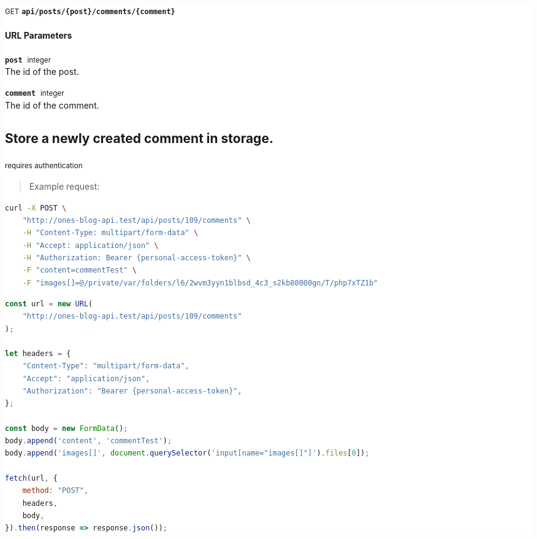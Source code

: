 <small class="badge badge-green">GET</small>
 <b><code>api/posts/{post}/comments/{comment}</code></b>
</p>
<h4 class="fancy-heading-panel"><b>URL Parameters</b></h4>
<p>
<b><code>post</code></b>&nbsp;&nbsp;<small>integer</small>  &nbsp;
<input type="number" name="post" data-endpoint="GETapi-posts--post--comments--comment-" data-component="url" required  hidden>
<br>
The id of the post.
</p>
<p>
<b><code>comment</code></b>&nbsp;&nbsp;<small>integer</small>  &nbsp;
<input type="number" name="comment" data-endpoint="GETapi-posts--post--comments--comment-" data-component="url" required  hidden>
<br>
The id of the comment.
</p>
</form>


## Store a newly created comment in storage.

<small class="badge badge-darkred">requires authentication</small>



> Example request:

```bash
curl -X POST \
    "http://ones-blog-api.test/api/posts/109/comments" \
    -H "Content-Type: multipart/form-data" \
    -H "Accept: application/json" \
    -H "Authorization: Bearer {personal-access-token}" \
    -F "content=commentTest" \
    -F "images[]=@/private/var/folders/l6/2wvm3yyn1blbsd_4c3_s2kb80000gn/T/php7xTZ1b" 
```

```javascript
const url = new URL(
    "http://ones-blog-api.test/api/posts/109/comments"
);

let headers = {
    "Content-Type": "multipart/form-data",
    "Accept": "application/json",
    "Authorization": "Bearer {personal-access-token}",
};

const body = new FormData();
body.append('content', 'commentTest');
body.append('images[]', document.querySelector('input[name="images[]"]').files[0]);

fetch(url, {
    method: "POST",
    headers,
    body,
}).then(response => response.json());
```
